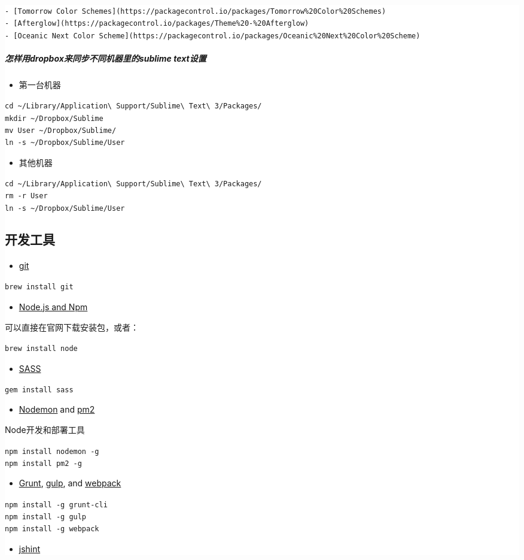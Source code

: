     - [Tomorrow Color Schemes](https://packagecontrol.io/packages/Tomorrow%20Color%20Schemes)
    - [Afterglow](https://packagecontrol.io/packages/Theme%20-%20Afterglow)
    - [Oceanic Next Color Scheme](https://packagecontrol.io/packages/Oceanic%20Next%20Color%20Scheme)

##### 怎样用dropbox来同步不同机器里的sublime text设置


- 第一台机器
```
cd ~/Library/Application\ Support/Sublime\ Text\ 3/Packages/
mkdir ~/Dropbox/Sublime
mv User ~/Dropbox/Sublime/
ln -s ~/Dropbox/Sublime/User
```

- 其他机器
```
cd ~/Library/Application\ Support/Sublime\ Text\ 3/Packages/
rm -r User
ln -s ~/Dropbox/Sublime/User
```

## 开发工具
* [git](https://git-scm.com/)
```
brew install git
```

* [Node.js and Npm](https://nodejs.org)

可以直接在官网下载安装包，或者：
```
brew install node
```

* [SASS](http://sass-lang.com/)
```
gem install sass
```

* [Nodemon](https://github.com/remy/nodemon) and [pm2](https://github.com/Unitech/pm2)

Node开发和部署工具
```
npm install nodemon -g
npm install pm2 -g
```

* [Grunt](http://gruntjs.com/), [gulp](http://gulpjs.com/), and [webpack](https://webpack.github.io/)
```
npm install -g grunt-cli
npm install -g gulp
npm install -g webpack
```

* [jshint](http://jshint.com/)
